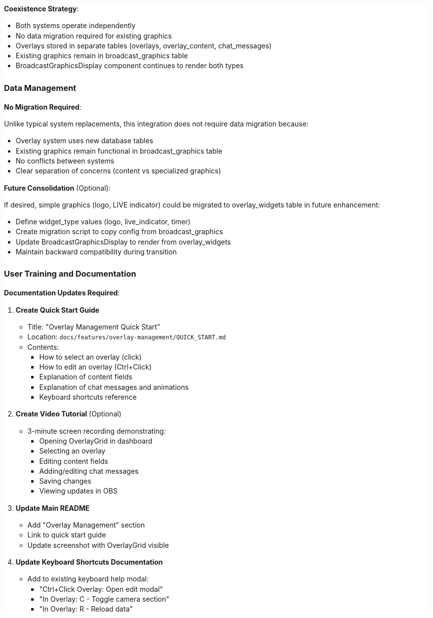 **Coexistence Strategy**:
- Both systems operate independently
- No data migration required for existing graphics
- Overlays stored in separate tables (overlays, overlay_content, chat_messages)
- Existing graphics remain in broadcast_graphics table
- BroadcastGraphicsDisplay component continues to render both types

### Data Management

**No Migration Required**:

Unlike typical system replacements, this integration does not require data migration because:
- Overlay system uses new database tables
- Existing graphics remain functional in broadcast_graphics table
- No conflicts between systems
- Clear separation of concerns (content vs specialized graphics)

**Future Consolidation** (Optional):

If desired, simple graphics (logo, LIVE indicator) could be migrated to overlay_widgets table in future enhancement:
- Define widget_type values (logo, live_indicator, timer)
- Create migration script to copy config from broadcast_graphics
- Update BroadcastGraphicsDisplay to render from overlay_widgets
- Maintain backward compatibility during transition

### User Training and Documentation

**Documentation Updates Required**:

1. **Create Quick Start Guide**
   - Title: "Overlay Management Quick Start"
   - Location: `docs/features/overlay-management/QUICK_START.md`
   - Contents:
     - How to select an overlay (click)
     - How to edit an overlay (Ctrl+Click)
     - Explanation of content fields
     - Explanation of chat messages and animations
     - Keyboard shortcuts reference

2. **Create Video Tutorial** (Optional)
   - 3-minute screen recording demonstrating:
     - Opening OverlayGrid in dashboard
     - Selecting an overlay
     - Editing content fields
     - Adding/editing chat messages
     - Saving changes
     - Viewing updates in OBS

3. **Update Main README**
   - Add "Overlay Management" section
   - Link to quick start guide
   - Update screenshot with OverlayGrid visible

4. **Update Keyboard Shortcuts Documentation**
   - Add to existing keyboard help modal:
     - "Ctrl+Click Overlay: Open edit modal"
     - "In Overlay: C - Toggle camera section"
     - "In Overlay: R - Reload data"
